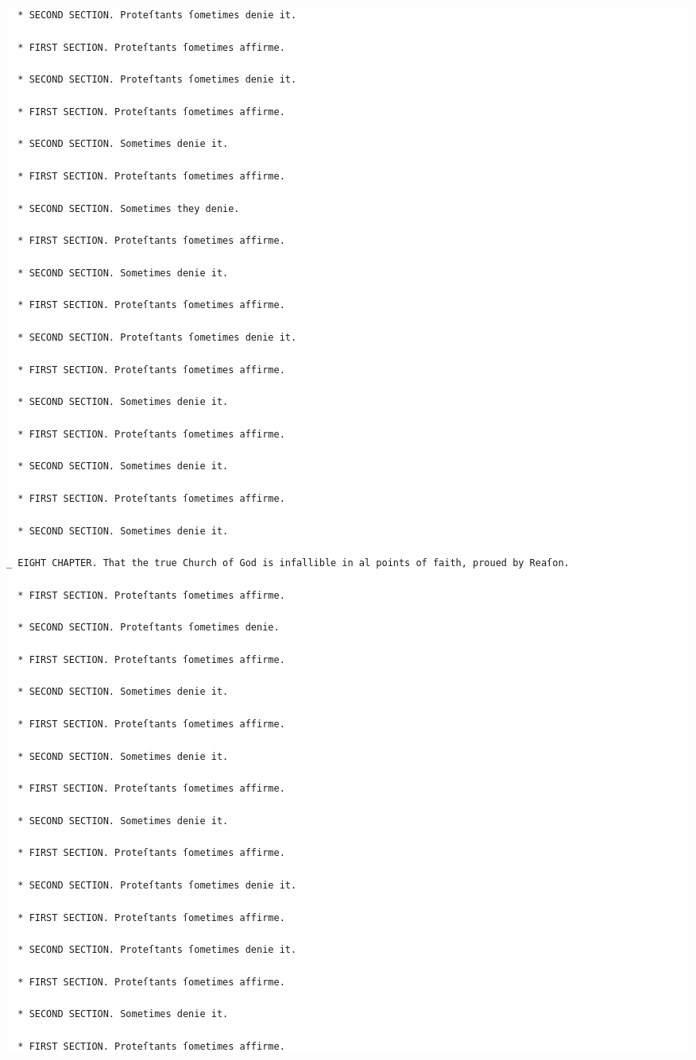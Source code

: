       * SECOND SECTION. Proteſtants ſometimes denie it.

      * FIRST SECTION. Proteſtants ſometimes affirme.

      * SECOND SECTION. Proteſtants ſometimes denie it.

      * FIRST SECTION. Proteſtants ſometimes affirme.

      * SECOND SECTION. Sometimes denie it.

      * FIRST SECTION. Proteſtants ſometimes affirme.

      * SECOND SECTION. Sometimes they denie.

      * FIRST SECTION. Proteſtants ſometimes affirme.

      * SECOND SECTION. Sometimes denie it.

      * FIRST SECTION. Proteſtants ſometimes affirme.

      * SECOND SECTION. Proteſtants ſometimes denie it.

      * FIRST SECTION. Proteſtants ſometimes affirme.

      * SECOND SECTION. Sometimes denie it.

      * FIRST SECTION. Proteſtants ſometimes affirme.

      * SECOND SECTION. Sometimes denie it.

      * FIRST SECTION. Proteſtants ſometimes affirme.

      * SECOND SECTION. Sometimes denie it.

    _ EIGHT CHAPTER. That the true Church of God is infallible in al points of faith, proued by Reaſon.

      * FIRST SECTION. Proteſtants ſometimes affirme.

      * SECOND SECTION. Proteſtants ſometimes denie.

      * FIRST SECTION. Proteſtants ſometimes affirme.

      * SECOND SECTION. Sometimes denie it.

      * FIRST SECTION. Proteſtants ſometimes affirme.

      * SECOND SECTION. Sometimes denie it.

      * FIRST SECTION. Proteſtants ſometimes affirme.

      * SECOND SECTION. Sometimes denie it.

      * FIRST SECTION. Proteſtants ſometimes affirme.

      * SECOND SECTION. Proteſtants ſometimes denie it.

      * FIRST SECTION. Proteſtants ſometimes affirme.

      * SECOND SECTION. Proteſtants ſometimes denie it.

      * FIRST SECTION. Proteſtants ſometimes affirme.

      * SECOND SECTION. Sometimes denie it.

      * FIRST SECTION. Proteſtants ſometimes affirme.
